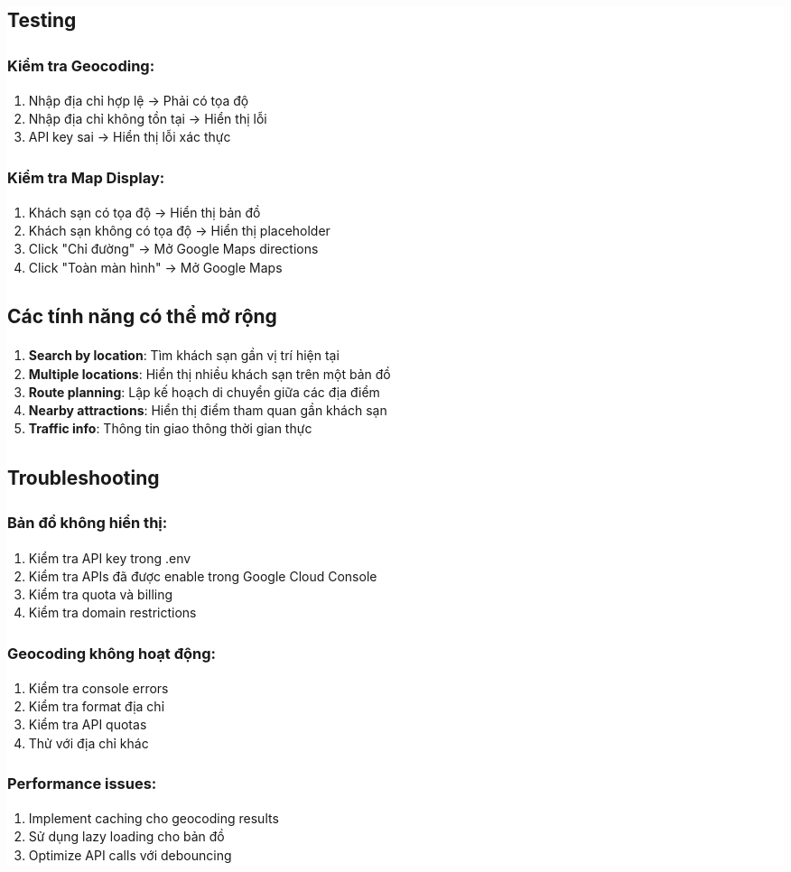 ## Testing

### Kiểm tra Geocoding:
1. Nhập địa chỉ hợp lệ → Phải có tọa độ
2. Nhập địa chỉ không tồn tại → Hiển thị lỗi
3. API key sai → Hiển thị lỗi xác thực

### Kiểm tra Map Display:
1. Khách sạn có tọa độ → Hiển thị bản đồ
2. Khách sạn không có tọa độ → Hiển thị placeholder
3. Click "Chỉ đường" → Mở Google Maps directions
4. Click "Toàn màn hình" → Mở Google Maps

## Các tính năng có thể mở rộng

1. **Search by location**: Tìm khách sạn gần vị trí hiện tại
2. **Multiple locations**: Hiển thị nhiều khách sạn trên một bản đồ
3. **Route planning**: Lập kế hoạch di chuyển giữa các địa điểm
4. **Nearby attractions**: Hiển thị điểm tham quan gần khách sạn
5. **Traffic info**: Thông tin giao thông thời gian thực

## Troubleshooting

### Bản đồ không hiển thị:
1. Kiểm tra API key trong .env
2. Kiểm tra APIs đã được enable trong Google Cloud Console
3. Kiểm tra quota và billing
4. Kiểm tra domain restrictions

### Geocoding không hoạt động:
1. Kiểm tra console errors
2. Kiểm tra format địa chỉ
3. Kiểm tra API quotas
4. Thử với địa chỉ khác

### Performance issues:
1. Implement caching cho geocoding results
2. Sử dụng lazy loading cho bản đồ
3. Optimize API calls với debouncing 